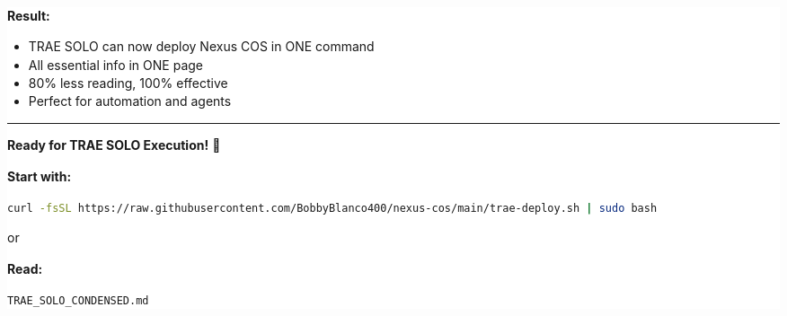 **Result:**
- TRAE SOLO can now deploy Nexus COS in ONE command
- All essential info in ONE page
- 80% less reading, 100% effective
- Perfect for automation and agents

---

**Ready for TRAE SOLO Execution!** 🚀

**Start with:**
```bash
curl -fsSL https://raw.githubusercontent.com/BobbyBlanco400/nexus-cos/main/trae-deploy.sh | sudo bash
```

or

**Read:**
```
TRAE_SOLO_CONDENSED.md
```
